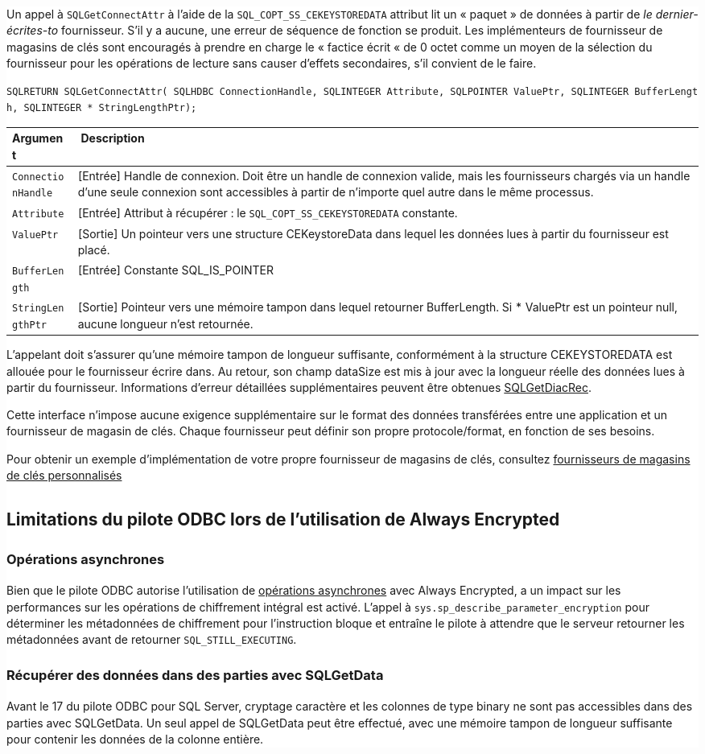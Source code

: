 Un appel à `SQLGetConnectAttr` à l’aide de la `SQL_COPT_SS_CEKEYSTOREDATA` attribut lit un « paquet » de données à partir de *le dernier-écrites-to* fournisseur. S’il y a aucune, une erreur de séquence de fonction se produit. Les implémenteurs de fournisseur de magasins de clés sont encouragés à prendre en charge le « factice écrit « de 0 octet comme un moyen de la sélection du fournisseur pour les opérations de lecture sans causer d’effets secondaires, s’il convient de le faire.

```
SQLRETURN SQLGetConnectAttr( SQLHDBC ConnectionHandle, SQLINTEGER Attribute, SQLPOINTER ValuePtr, SQLINTEGER BufferLength, SQLINTEGER * StringLengthPtr);
```
| Argument |  Description |
|:---|:---|
|`ConnectionHandle`|[Entrée] Handle de connexion. Doit être un handle de connexion valide, mais les fournisseurs chargés via un handle d’une seule connexion sont accessibles à partir de n’importe quel autre dans le même processus.|
|`Attribute`|[Entrée] Attribut à récupérer : le `SQL_COPT_SS_CEKEYSTOREDATA` constante.|
|`ValuePtr`|[Sortie] Un pointeur vers une structure CEKeystoreData dans lequel les données lues à partir du fournisseur est placé.|
|`BufferLength`|[Entrée] Constante SQL_IS_POINTER|
|`StringLengthPtr`|[Sortie] Pointeur vers une mémoire tampon dans lequel retourner BufferLength. Si * ValuePtr est un pointeur null, aucune longueur n’est retournée.|

L’appelant doit s’assurer qu’une mémoire tampon de longueur suffisante, conformément à la structure CEKEYSTOREDATA est allouée pour le fournisseur écrire dans. Au retour, son champ dataSize est mis à jour avec la longueur réelle des données lues à partir du fournisseur. Informations d’erreur détaillées supplémentaires peuvent être obtenues [SQLGetDiacRec](https://msdn.microsoft.com/library/ms710921(v=vs.85).aspx).

Cette interface n’impose aucune exigence supplémentaire sur le format des données transférées entre une application et un fournisseur de magasin de clés. Chaque fournisseur peut définir son propre protocole/format, en fonction de ses besoins.

Pour obtenir un exemple d’implémentation de votre propre fournisseur de magasins de clés, consultez [fournisseurs de magasins de clés personnalisés](../../connect/odbc/custom-keystore-providers.md)

## <a name="limitations-of-the-odbc-driver-when-using-always-encrypted"></a>Limitations du pilote ODBC lors de l’utilisation de Always Encrypted

### <a name="asynchronous-operations"></a>Opérations asynchrones
Bien que le pilote ODBC autorise l’utilisation de [opérations asynchrones](../../relational-databases/native-client/odbc/creating-a-driver-application-asynchronous-mode-and-sqlcancel.md) avec Always Encrypted, a un impact sur les performances sur les opérations de chiffrement intégral est activé. L’appel à `sys.sp_describe_parameter_encryption` pour déterminer les métadonnées de chiffrement pour l’instruction bloque et entraîne le pilote à attendre que le serveur retourner les métadonnées avant de retourner `SQL_STILL_EXECUTING`.

### <a name="retrieve-data-in-parts-with-sqlgetdata"></a>Récupérer des données dans des parties avec SQLGetData
Avant le 17 du pilote ODBC pour SQL Server, cryptage caractère et les colonnes de type binary ne sont pas accessibles dans des parties avec SQLGetData. Un seul appel de SQLGetData peut être effectué, avec une mémoire tampon de longueur suffisante pour contenir les données de la colonne entière.
